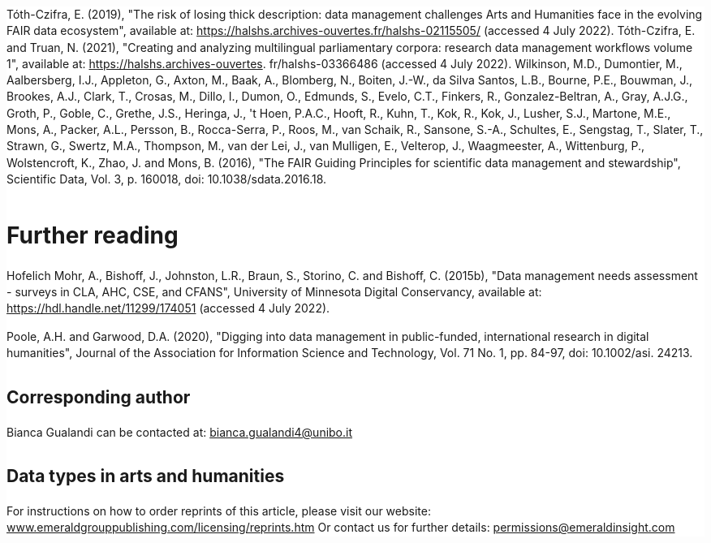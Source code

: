 Tóth-Czifra, E. (2019), "The risk of losing thick description: data management challenges Arts and Humanities face in the evolving FAIR data ecosystem", available at: https://halshs.archives-ouvertes.fr/halshs-02115505/ (accessed 4 July 2022).
Tóth-Czifra, E. and Truan, N. (2021), "Creating and analyzing multilingual parliamentary corpora: research data management workflows volume 1", available at: https://halshs.archives-ouvertes. fr/halshs-03366486 (accessed 4 July 2022).
Wilkinson, M.D., Dumontier, M., Aalbersberg, I.J., Appleton, G., Axton, M., Baak, A., Blomberg, N., Boiten, J.-W., da Silva Santos, L.B., Bourne, P.E., Bouwman, J., Brookes, A.J., Clark, T., Crosas, M., Dillo, I., Dumon, O., Edmunds, S., Evelo, C.T., Finkers, R., Gonzalez-Beltran, A., Gray, A.J.G., Groth, P., Goble, C., Grethe, J.S., Heringa, J., 't Hoen, P.A.C., Hooft, R., Kuhn, T., Kok, R., Kok, J., Lusher, S.J., Martone, M.E., Mons, A., Packer, A.L., Persson, B., Rocca-Serra, P., Roos, M., van Schaik, R., Sansone, S.-A., Schultes, E., Sengstag, T., Slater, T., Strawn, G., Swertz, M.A., Thompson, M., van der Lei, J., van Mulligen, E., Velterop, J., Waagmeester, A., Wittenburg, P., Wolstencroft, K., Zhao, J. and Mons, B. (2016), "The FAIR Guiding Principles for scientific data management and stewardship", Scientific Data, Vol. 3, p. 160018, doi: 10.1038/sdata.2016.18.

# Further reading 

Hofelich Mohr, A., Bishoff, J., Johnston, L.R., Braun, S., Storino, C. and Bishoff, C. (2015b), "Data management needs assessment - surveys in CLA, AHC, CSE, and CFANS", University of Minnesota Digital Conservancy, available at: https://hdl.handle.net/11299/174051 (accessed 4 July 2022).

Poole, A.H. and Garwood, D.A. (2020), "Digging into data management in public-funded, international research in digital humanities", Journal of the Association for Information Science and Technology, Vol. 71 No. 1, pp. 84-97, doi: 10.1002/asi. 24213.

## Corresponding author

Bianca Gualandi can be contacted at: bianca.gualandi4@unibo.it

## Data types in arts and humanities

For instructions on how to order reprints of this article, please visit our website: www.emeraldgrouppublishing.com/licensing/reprints.htm
Or contact us for further details: permissions@emeraldinsight.com
